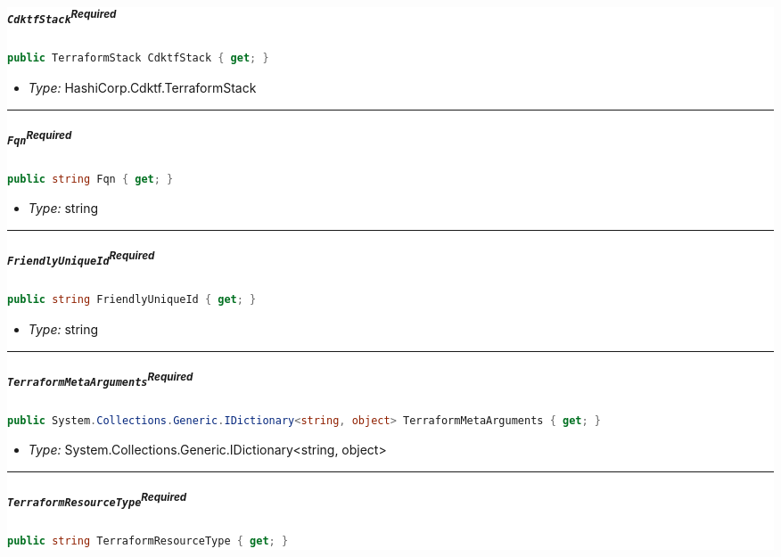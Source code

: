 ##### `CdktfStack`<sup>Required</sup> <a name="CdktfStack" id="rhizo-co-terraform-provider-oci.dataOciDataSafeUserAssessmentProfiles.DataOciDataSafeUserAssessmentProfiles.property.cdktfStack"></a>

```csharp
public TerraformStack CdktfStack { get; }
```

- *Type:* HashiCorp.Cdktf.TerraformStack

---

##### `Fqn`<sup>Required</sup> <a name="Fqn" id="rhizo-co-terraform-provider-oci.dataOciDataSafeUserAssessmentProfiles.DataOciDataSafeUserAssessmentProfiles.property.fqn"></a>

```csharp
public string Fqn { get; }
```

- *Type:* string

---

##### `FriendlyUniqueId`<sup>Required</sup> <a name="FriendlyUniqueId" id="rhizo-co-terraform-provider-oci.dataOciDataSafeUserAssessmentProfiles.DataOciDataSafeUserAssessmentProfiles.property.friendlyUniqueId"></a>

```csharp
public string FriendlyUniqueId { get; }
```

- *Type:* string

---

##### `TerraformMetaArguments`<sup>Required</sup> <a name="TerraformMetaArguments" id="rhizo-co-terraform-provider-oci.dataOciDataSafeUserAssessmentProfiles.DataOciDataSafeUserAssessmentProfiles.property.terraformMetaArguments"></a>

```csharp
public System.Collections.Generic.IDictionary<string, object> TerraformMetaArguments { get; }
```

- *Type:* System.Collections.Generic.IDictionary<string, object>

---

##### `TerraformResourceType`<sup>Required</sup> <a name="TerraformResourceType" id="rhizo-co-terraform-provider-oci.dataOciDataSafeUserAssessmentProfiles.DataOciDataSafeUserAssessmentProfiles.property.terraformResourceType"></a>

```csharp
public string TerraformResourceType { get; }
```
